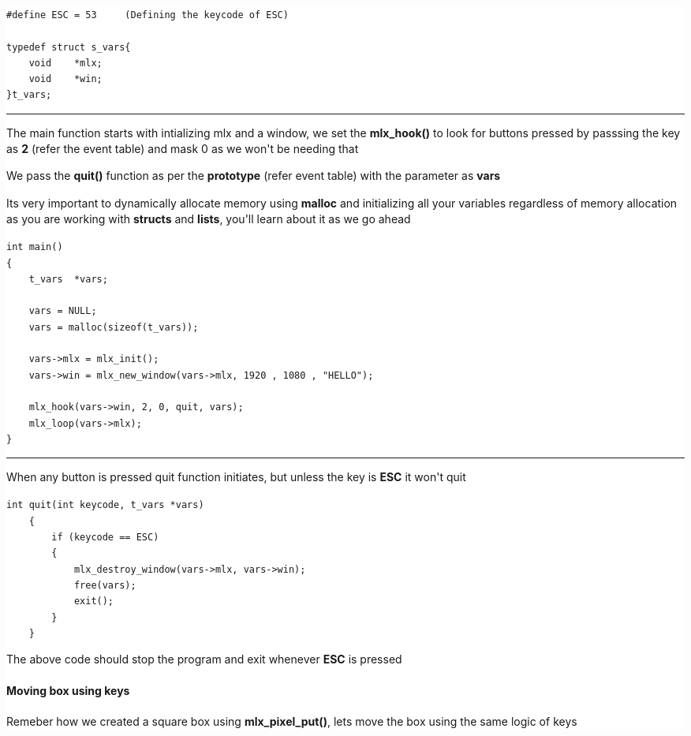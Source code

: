 
    #define ESC = 53     (Defining the keycode of ESC)

    typedef struct s_vars{
        void    *mlx;
        void    *win;
    }t_vars;
_________________________________________________

The main function starts with intializing mlx and a window, we set the **mlx_hook()** to look for buttons pressed by passsing the key as **2** (refer the event table) and mask 0 as we won't be needing that

We pass the **quit()** function as per the **prototype** (refer event table) with the parameter as **vars**

Its very important to dynamically allocate memory using **malloc** and initializing all your variables regardless of memory allocation as you are working with **structs** and **lists**, you'll learn about it as we go ahead


    
    int main()
    {
        t_vars  *vars;

        vars = NULL;
        vars = malloc(sizeof(t_vars));

	    vars->mlx = mlx_init();
	    vars->win = mlx_new_window(vars->mlx, 1920 , 1080 , "HELLO");

        mlx_hook(vars->win, 2, 0, quit, vars);
        mlx_loop(vars->mlx);
    }


___
When any button is pressed quit function initiates, but unless the key is **ESC** it won't quit

    int quit(int keycode, t_vars *vars)
        {
            if (keycode == ESC)
            {
                mlx_destroy_window(vars->mlx, vars->win);
                free(vars);
                exit();
            }
        }


The above code should stop the program and exit whenever **ESC** is pressed

#### Moving box using keys

Remeber how we created a square box using **mlx_pixel_put()**, lets move the box using the same logic of keys

